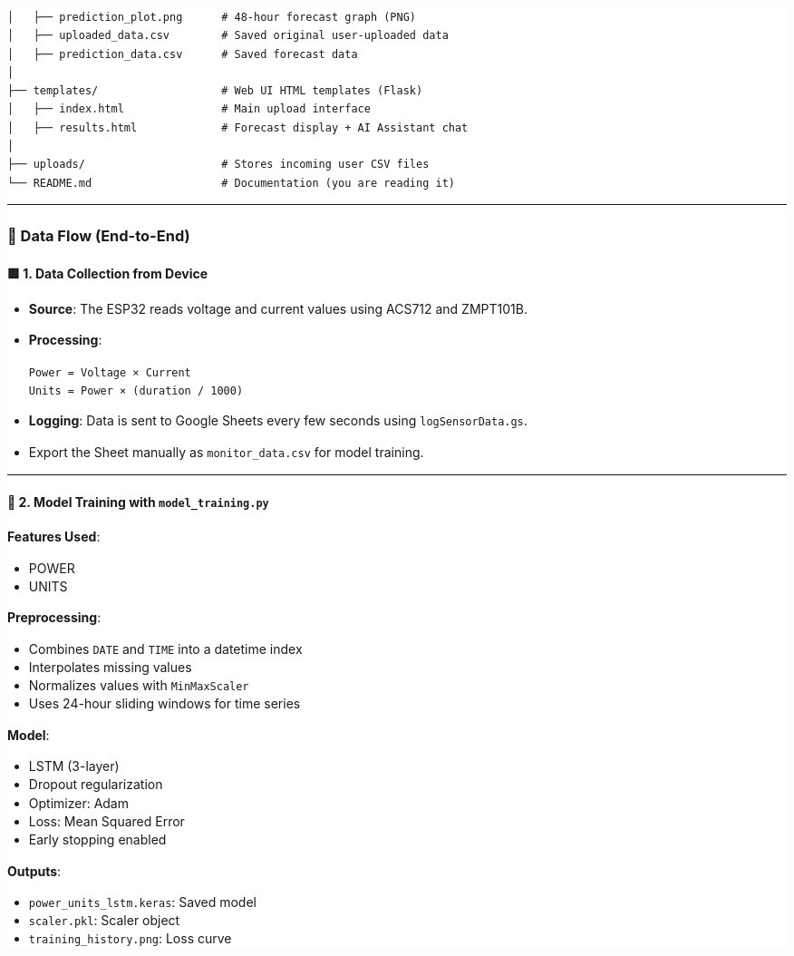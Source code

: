 ```
│   ├── prediction_plot.png      # 48-hour forecast graph (PNG)
│   ├── uploaded_data.csv        # Saved original user-uploaded data
│   ├── prediction_data.csv      # Saved forecast data
│
├── templates/                   # Web UI HTML templates (Flask)
│   ├── index.html               # Main upload interface
│   ├── results.html             # Forecast display + AI Assistant chat
│
├── uploads/                     # Stores incoming user CSV files
└── README.md                    # Documentation (you are reading it)
```

---

### 🔁 Data Flow (End-to-End)

#### 🟩 1. Data Collection from Device

* **Source**: The ESP32 reads voltage and current values using ACS712 and ZMPT101B.
* **Processing**:

  ```text
  Power = Voltage × Current
  Units = Power × (duration / 1000)
  ```
* **Logging**: Data is sent to Google Sheets every few seconds using `logSensorData.gs`.
* Export the Sheet manually as `monitor_data.csv` for model training.

---

#### 🧠 2. Model Training with `model_training.py`

**Features Used**:

* POWER
* UNITS

**Preprocessing**:

* Combines `DATE` and `TIME` into a datetime index
* Interpolates missing values
* Normalizes values with `MinMaxScaler`
* Uses 24-hour sliding windows for time series

**Model**:

* LSTM (3-layer)
* Dropout regularization
* Optimizer: Adam
* Loss: Mean Squared Error
* Early stopping enabled

**Outputs**:

* `power_units_lstm.keras`: Saved model
* `scaler.pkl`: Scaler object
* `training_history.png`: Loss curve
